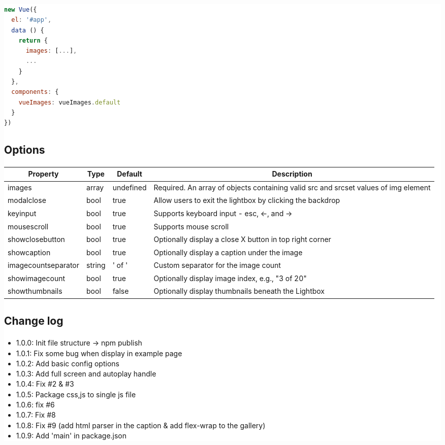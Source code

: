 ``` js
new Vue({
  el: '#app',
  data () {
    return {
      images: [...],
      ...
    }
  },
  components: {
    vueImages: vueImages.default
  }
})
```

## Options

Property | Type | Default	| Description
-------- | ---- | ------- | -----------
images | array	| undefined	| Required. An array of objects containing valid src and srcset values of img element
modalclose	| bool	| true	| Allow users to exit the lightbox by clicking the backdrop
keyinput	| bool	| true	| Supports keyboard input - esc, ←, and →
mousescroll	| bool	| true	| Supports mouse scroll
showclosebutton	| bool	| true	| Optionally display a close X button in top right corner
showcaption	| bool	| true	| Optionally display a caption under the image
imagecountseparator	| string	| ' of '	| Custom separator for the image count
showimagecount	| bool	| true	| Optionally display image index, e.g., "3 of 20"
showthumbnails	| bool	| false	| Optionally display thumbnails beneath the Lightbox

## Change log
- 1.0.0: Init file structure -> npm publish
- 1.0.1: Fix some bug when display in example page
- 1.0.2: Add basic config options
- 1.0.3: Add full screen and autoplay handle
- 1.0.4: Fix #2 & #3
- 1.0.5: Package css,js to single js file
- 1.0.6: fix #6
- 1.0.7: Fix #8
- 1.0.8: Fix #9 (add html parser in the caption & add flex-wrap to the gallery)
- 1.0.9: Add 'main' in package.json
